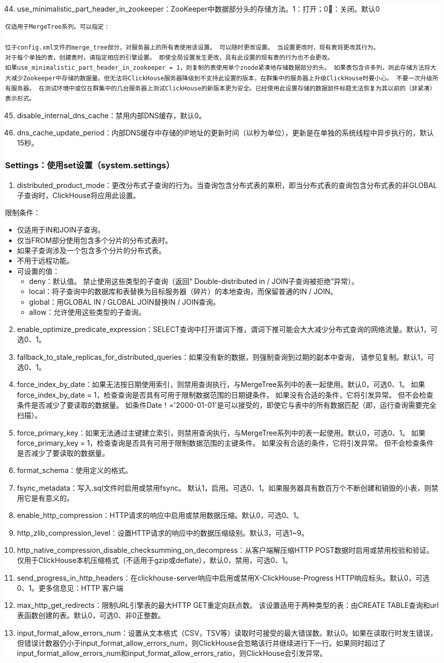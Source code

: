 44. use_minimalistic_part_header_in_zookeeper：ZooKeeper中数据部分头的存储方法。1：打开；0：关闭。默认0
```
仅适用于MergeTree系列。可以指定：

位于config.xml文件的merge_tree部分，对服务器上的所有表使用该设置。 可以随时更改设置。 当设置更改时，现有表将更改其行为。
对于每个单独的表，创建表时，请指定相应的引擎设置。 即使全局设置发生更改，具有此设置的现有表的行为也不会更改。
如果use_minimalistic_part_header_in_zookeeper = 1，则复制的表使用单个znode紧凑地存储数据部分的头。 如果表包含许多列，则此存储方法将大大减少Zookeeper中存储的数据量。但无法将ClickHouse服务器降级到不支持此设置的版本，在群集中的服务器上升级ClickHouse时要小心。 不要一次升级所有服务器。 在测试环境中或仅在群集中的几台服务器上测试ClickHouse的新版本更为安全。已经使用此设置存储的数据部件标题无法恢复为其以前的（非紧凑）表示形式。
```

45. disable_internal_dns_cache：禁用内部DNS缓存，默认0。

46. dns_cache_update_period：内部DNS缓存中存储的IP地址的更新时间（以秒为单位），更新是在单独的系统线程中异步执行的，默认15秒。

### Settings：使用set设置（system.settings）
1. distributed_product_mode：更改分布式子查询的行为。当查询包含分布式表的乘积，即当分布式表的查询包含分布式表的非GLOBAL子查询时，ClickHouse将应用此设置。

限制条件：
* 仅适用于IN和JOIN子查询。
* 仅当FROM部分使用包含多个分片的分布式表时。
* 如果子查询涉及一个包含多个分片的分布式表。
* 不用于远程功能。
* 可设置的值：
    * deny：默认值。 禁止使用这些类型的子查询（返回“ Double-distributed in / JOIN子查询被拒绝”异常）。
    * local：将子查询中的数据库和表替换为目标服务器（碎片）的本地查询，而保留普通的IN / JOIN。
    * global：用GLOBAL IN / GLOBAL JOIN替换IN / JOIN查询。
    * allow：允许使用这些类型的子查询。
2. enable_optimize_predicate_expression：SELECT查询中打开谓词下推，谓词下推可能会大大减少分布式查询的网络流量。默认1，可选0、1。 

3. fallback_to_stale_replicas_for_distributed_queries：如果没有新的数据，则强制查询到过期的副本中查询， 请参见复制。默认1，可选0、1。

4. force_index_by_date：如果无法按日期使用索引，则禁用查询执行，与MergeTree系列中的表一起使用。默认0，可选0、1。
如果force_index_by_date = 1，检查查询是否具有可用于限制数据范围的日期键条件。 如果没有合适的条件，它将引发异常。 但不会检查条件是否减少了要读取的数据量。 如条件Date！='2000-01-01'是可以接受的，即使它与表中的所有数据匹配（即，运行查询需要完全扫描）。 

5. force_primary_key：如果无法通过主键建立索引，则禁用查询执行，与MergeTree系列中的表一起使用。默认0，可选0、1。
如果force_primary_key = 1，检查查询是否具有可用于限制数据范围的主键条件。 如果没有合适的条件，它将引发异常。 但不会检查条件是否减少了要读取的数据量。

6. format_schema：使用定义的格式。

7. fsync_metadata：写入.sql文件时启用或禁用fsync。 默认1，启用。可选0、1。如果服务器具有数百万个不断创建和销毁的小表，则禁用它是有意义的。

8. enable_http_compression：HTTP请求的响应中启用或禁用数据压缩。默认0，可选0、1。

9. http_zlib_compression_level：设置HTTP请求的响应中的数据压缩级别。默认3，可选1~9。

10. http_native_compression_disable_checksumming_on_decompress：从客户端解压缩HTTP POST数据时启用或禁用校验和验证。 仅用于ClickHouse本机压缩格式（不适用于gzip或deflate），默认0，禁用，可选0、1。

11. send_progress_in_http_headers：在clickhouse-server响应中启用或禁用X-ClickHouse-Progress HTTP响应标头。默认0，可选0、1。更多信息见：HTTP 客户端

12. max_http_get_redirects：限制URL引擎表的最大HTTP GET重定向跃点数。 该设置适用于两种类型的表：由CREATE TABLE查询和url表函数创建的表。默认0，可选0、非0正整数。

13. input_format_allow_errors_num：设置从文本格式（CSV，TSV等）读取时可接受的最大错误数。默认0。如果在读取行时发生错误，但错误计数器仍小于input_format_allow_errors_num，则ClickHouse会忽略该行并继续进行下一行。如果同时超过了input_format_allow_errors_num和input_format_allow_errors_ratio，则ClickHouse会引发异常。
